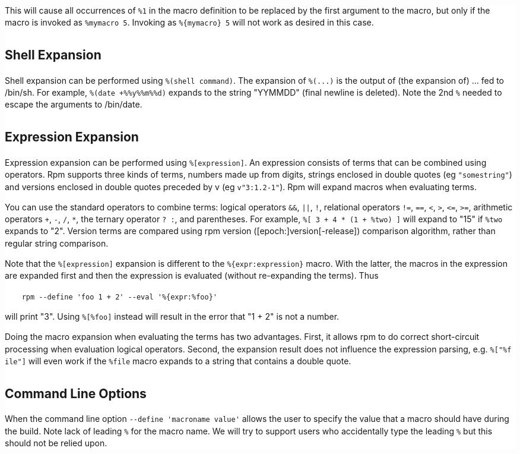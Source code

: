 This will cause all occurrences of `%1` in the macro definition to be
replaced by the first argument to the macro, but only if the macro
is invoked as `%mymacro 5`.  Invoking as `%{mymacro} 5` will not work
as desired in this case.

## Shell Expansion

Shell expansion can be performed using `%(shell command)`. The expansion
of `%(...)` is the output of (the expansion of) ... fed to /bin/sh.
For example, `%(date +%%y%%m%%d)` expands to the string "YYMMDD" (final
newline is deleted). Note the 2nd `%` needed to escape the arguments to
/bin/date.

## Expression Expansion

Expression expansion can be performed using `%[expression]`.  An
expression consists of terms that can be combined using
operators.  Rpm supports three kinds of terms, numbers made up
from digits, strings enclosed in double quotes (eg `"somestring"`) and
versions enclosed in double quotes preceded by v (eg `v"3:1.2-1"`).
Rpm will expand macros when evaluating terms.

You can use the standard operators to combine terms: logical
operators `&&`, `||`, `!`, relational operators `!=`, `==`, `<`,
`>`, `<=`, `>=`, arithmetic operators `+`, `-`, `/`, `*`,
the ternary operator `? :`, and parentheses.
For example, `%[ 3 + 4 * (1 + %two) ]` will expand
to "15" if `%two` expands to "2". Version terms are compared using
rpm version ([epoch:]version[-release]) comparison algorithm,
rather than regular string comparison.

Note that the `%[expression]` expansion is different to the
`%{expr:expression}` macro.  With the latter, the macros in the
expression are expanded first and then the expression is
evaluated (without re-expanding the terms).  Thus

```
	rpm --define 'foo 1 + 2' --eval '%{expr:%foo}'
```

will print "3".  Using `%[%foo]` instead will result in the
error that "1 + 2" is not a number.

Doing the macro expansion when evaluating the terms has two
advantages.  First, it allows rpm to do correct short-circuit 
processing when evaluation logical operators.  Second, the
expansion result does not influence the expression parsing,
e.g. `%["%file"]` will even work if the `%file` macro expands
to a string that contains a double quote.

## Command Line Options

When the command line option `--define 'macroname value'` allows the
user to specify the value that a macro should have during the build.
Note lack of leading `%` for the macro name.  We will try to support
users who accidentally type the leading `%` but this should not be
relied upon.
